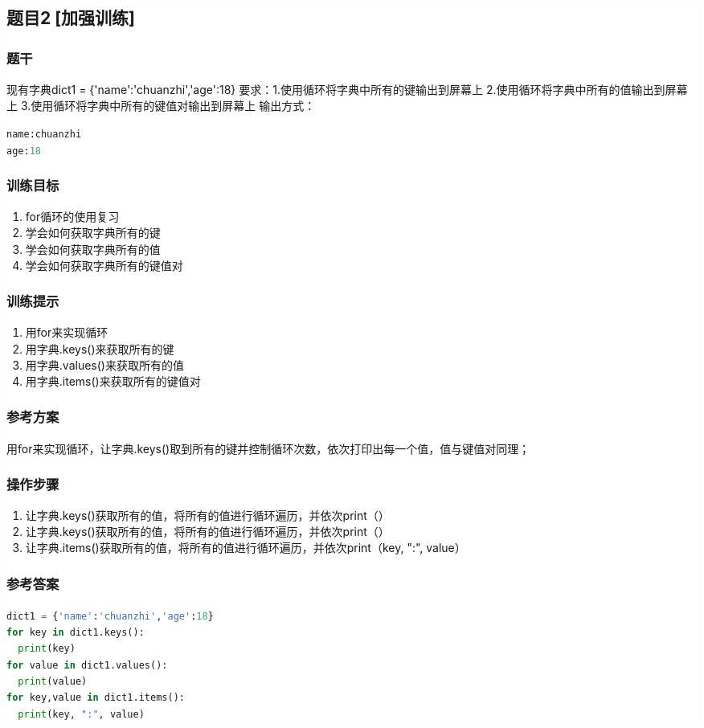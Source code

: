 



## 题目2 [加强训练]

### 题干

现有字典dict1 = {'name':'chuanzhi','age':18}
要求：1.使用循环将字典中所有的键输出到屏幕上
    2.使用循环将字典中所有的值输出到屏幕上
    3.使用循环将字典中所有的键值对输出到屏幕上
      输出方式：  

```python
name:chuanzhi
age:18
```

### 训练目标

1. for循环的使用复习
2. 学会如何获取字典所有的键
3. 学会如何获取字典所有的值
4. 学会如何获取字典所有的键值对

### 训练提示

1. 用for来实现循环
2. 用字典.keys()来获取所有的键
3. 用字典.values()来获取所有的值
4. 用字典.items()来获取所有的键值对

### 参考方案

用for来实现循环，让字典.keys()取到所有的键并控制循环次数，依次打印出每一个值，值与键值对同理；

### 操作步骤

1. 让字典.keys()获取所有的值，将所有的值进行循环遍历，并依次print（）
2. 让字典.keys()获取所有的值，将所有的值进行循环遍历，并依次print（）
3. 让字典.items()获取所有的值，将所有的值进行循环遍历，并依次print（key, ":", value）

### 参考答案

``` python
dict1 = {'name':'chuanzhi','age':18}
for key in dict1.keys():
  print(key)
for value in dict1.values():
  print(value)
for key,value in dict1.items():
  print(key, ":", value)
```
